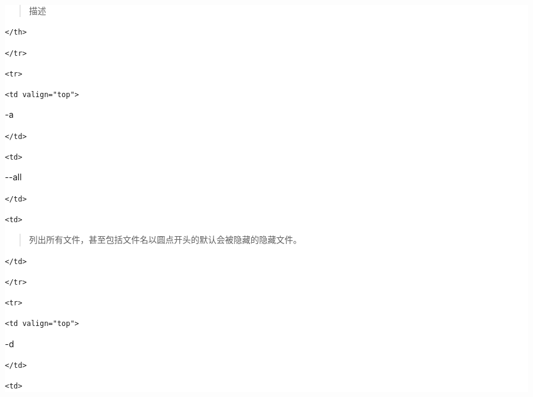 > 描述

```{=html}
</th>
```

```{=html}
</tr>
```

```{=html}
<tr>
```

```{=html}
<td valign="top">
```

-a

```{=html}
</td>
```

```{=html}
<td>
```

--all

```{=html}
</td>
```

```{=html}
<td>
```

> 列出所有文件，甚至包括文件名以圆点开头的默认会被隐藏的隐藏文件。

```{=html}
</td>
```

```{=html}
</tr>
```

```{=html}
<tr>
```

```{=html}
<td valign="top">
```

-d

```{=html}
</td>
```

```{=html}
<td>
```
